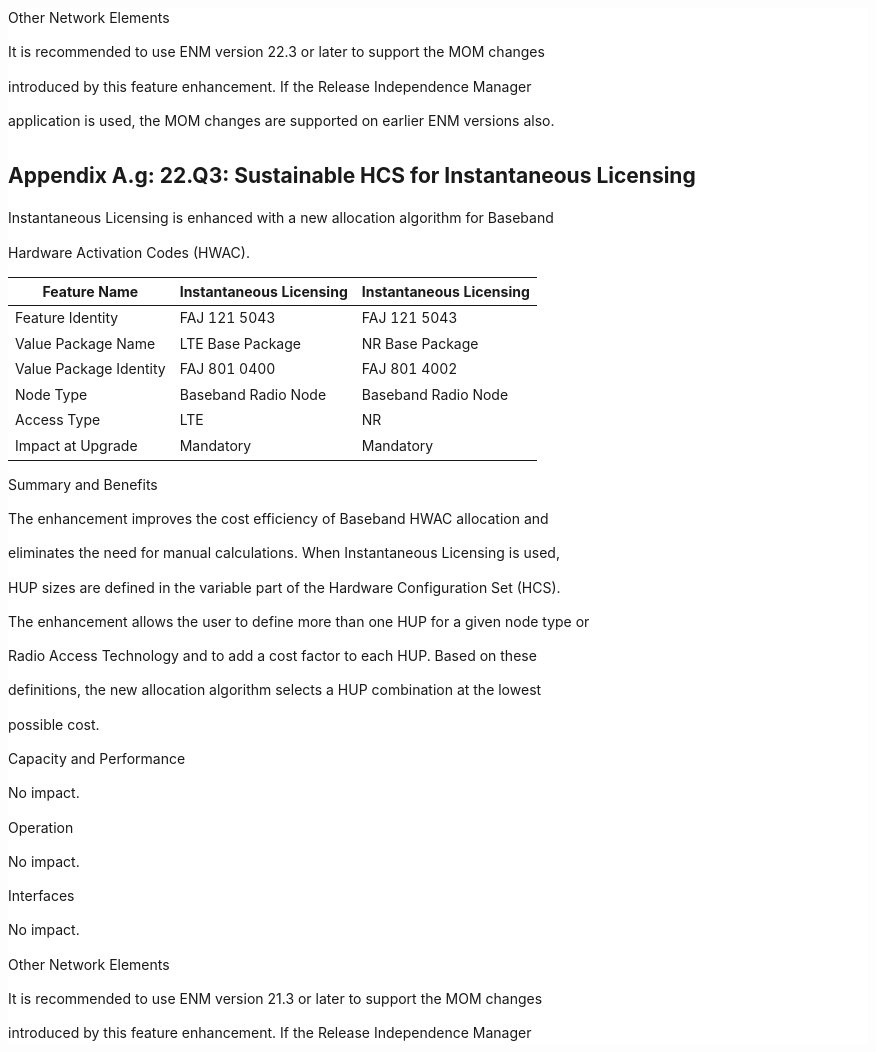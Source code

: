 Other Network Elements

It is recommended to use ENM version 22.3 or later to support the MOM changes

introduced by this feature enhancement. If the Release Independence Manager

application is used, the MOM changes are supported on earlier ENM versions also.

## Appendix A.g: 22.Q3: Sustainable HCS for Instantaneous Licensing

Instantaneous Licensing is enhanced with a new allocation algorithm for Baseband

Hardware Activation Codes (HWAC).

| Feature Name           | Instantaneous Licensing   | Instantaneous Licensing   |
|------------------------|---------------------------|---------------------------|
| Feature Identity       | FAJ 121 5043              | FAJ 121 5043              |
| Value Package Name     | LTE Base Package          | NR Base Package           |
| Value Package Identity | FAJ 801 0400              | FAJ 801 4002              |
| Node Type              | Baseband Radio Node       | Baseband Radio Node       |
| Access Type            | LTE                       | NR                        |
| Impact at Upgrade      | Mandatory                 | Mandatory                 |

Summary and Benefits

The enhancement improves the cost efficiency of Baseband HWAC allocation and

eliminates the need for manual calculations. When Instantaneous Licensing is used,

HUP sizes are defined in the variable part of the Hardware Configuration Set (HCS).

The enhancement allows the user to define more than one HUP for a given node type or

Radio Access Technology and to add a cost factor to each HUP. Based on these

definitions, the new allocation algorithm selects a HUP combination at the lowest

possible cost.

Capacity and Performance

No impact.

Operation

No impact.

Interfaces

No impact.

Other Network Elements

It is recommended to use ENM version 21.3 or later to support the MOM changes

introduced by this feature enhancement. If the Release Independence Manager
